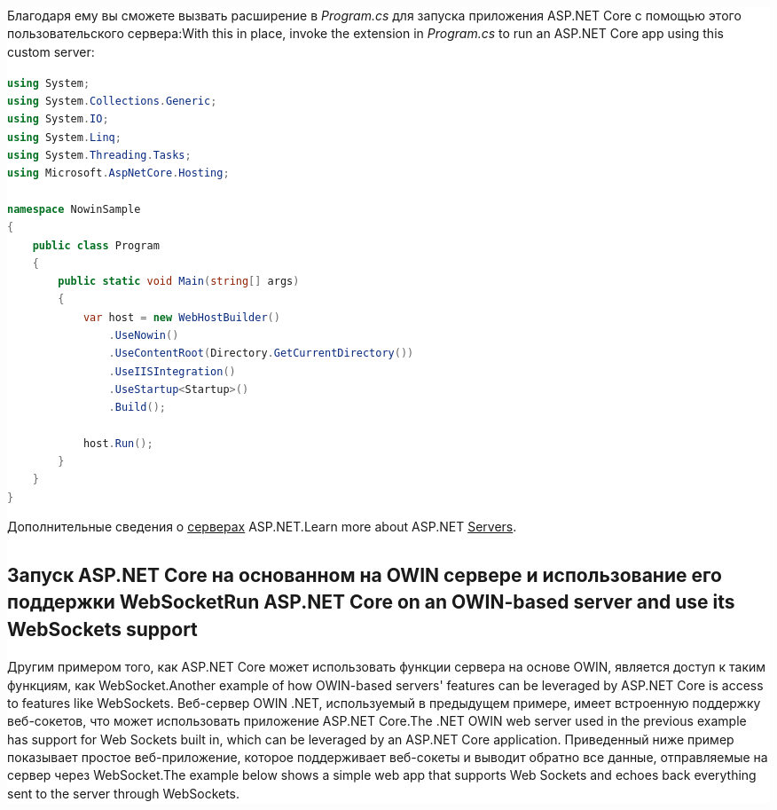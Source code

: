 <span data-ttu-id="a0590-137">Благодаря ему вы сможете вызвать расширение в *Program.cs* для запуска приложения ASP.NET Core с помощью этого пользовательского сервера:</span><span class="sxs-lookup"><span data-stu-id="a0590-137">With this in place, invoke the extension in *Program.cs* to run an ASP.NET Core app using this custom server:</span></span>

```csharp
using System;
using System.Collections.Generic;
using System.IO;
using System.Linq;
using System.Threading.Tasks;
using Microsoft.AspNetCore.Hosting;

namespace NowinSample
{
    public class Program
    {
        public static void Main(string[] args)
        {
            var host = new WebHostBuilder()
                .UseNowin()
                .UseContentRoot(Directory.GetCurrentDirectory())
                .UseIISIntegration()
                .UseStartup<Startup>()
                .Build();

            host.Run();
        }
    }
}
```

<span data-ttu-id="a0590-138">Дополнительные сведения о [серверах](servers/index.md) ASP.NET.</span><span class="sxs-lookup"><span data-stu-id="a0590-138">Learn more about ASP.NET [Servers](servers/index.md).</span></span>

## <a name="run-aspnet-core-on-an-owin-based-server-and-use-its-websockets-support"></a><span data-ttu-id="a0590-139">Запуск ASP.NET Core на основанном на OWIN сервере и использование его поддержки WebSocket</span><span class="sxs-lookup"><span data-stu-id="a0590-139">Run ASP.NET Core on an OWIN-based server and use its WebSockets support</span></span>

<span data-ttu-id="a0590-140">Другим примером того, как ASP.NET Core может использовать функции сервера на основе OWIN, является доступ к таким функциям, как WebSocket.</span><span class="sxs-lookup"><span data-stu-id="a0590-140">Another example of how OWIN-based servers' features can be leveraged by ASP.NET Core is access to features like WebSockets.</span></span> <span data-ttu-id="a0590-141">Веб-сервер OWIN .NET, используемый в предыдущем примере, имеет встроенную поддержку веб-сокетов, что может использовать приложение ASP.NET Core.</span><span class="sxs-lookup"><span data-stu-id="a0590-141">The .NET OWIN web server used in the previous example has support for Web Sockets built in, which can be leveraged by an ASP.NET Core application.</span></span> <span data-ttu-id="a0590-142">Приведенный ниже пример показывает простое веб-приложение, которое поддерживает веб-сокеты и выводит обратно все данные, отправляемые на сервер через WebSocket.</span><span class="sxs-lookup"><span data-stu-id="a0590-142">The example below shows a simple web app that supports Web Sockets and echoes back everything sent to the server through WebSockets.</span></span>
